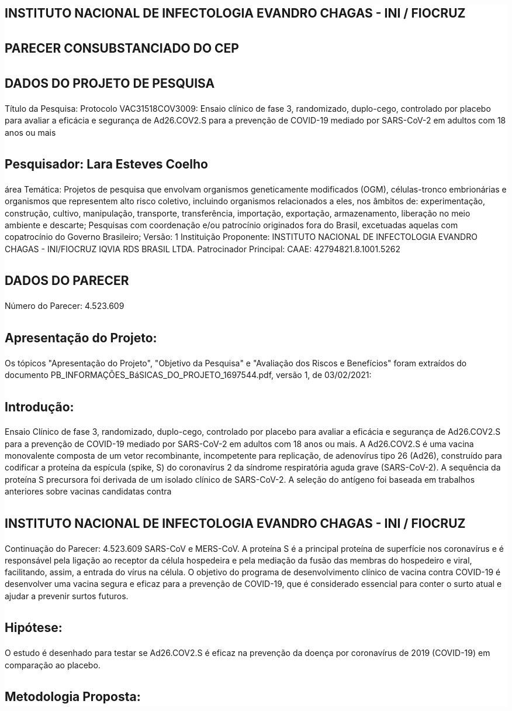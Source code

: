 ## INSTITUTO NACIONAL DE INFECTOLOGIA EVANDRO CHAGAS - INI / FIOCRUZ

## PARECER CONSUBSTANCIADO DO CEP
## DADOS DO PROJETO DE PESQUISA
Título da Pesquisa:
Protocolo VAC31518COV3009: Ensaio clínico de fase 3, randomizado, duplo-cego, controlado por placebo para avaliar a eficácia e segurança de Ad26.COV2.S para a prevenção de COVID-19 mediado por SARS-CoV-2 em adultos com 18 anos ou mais
## Pesquisador: Lara Esteves Coelho
área Temática:
Projetos de pesquisa que envolvam organismos geneticamente modificados (OGM), células-tronco embrionárias e organismos que representem alto risco coletivo, incluindo organismos relacionados a eles, nos âmbitos de: experimentação, construção, cultivo, manipulação, transporte, transferência, importação, exportação, armazenamento, liberação no meio ambiente e descarte;
Pesquisas com coordenação e/ou patrocínio originados fora do Brasil, excetuadas aquelas com copatrocínio do Governo Brasileiro;
Versão:
1
Instituição Proponente: INSTITUTO NACIONAL DE INFECTOLOGIA EVANDRO CHAGAS - INI/FIOCRUZ IQVIA RDS BRASIL LTDA. Patrocinador Principal:
CAAE:
42794821.8.1001.5262
## DADOS DO PARECER
Número do Parecer:
4.523.609
## Apresentação do Projeto:
Os tópicos "Apresentação do Projeto", "Objetivo da Pesquisa" e "Avaliação dos Riscos e Benefícios" foram extraídos do documento PB\_INFORMAÇÕES\_BáSICAS\_DO\_PROJETO\_1697544.pdf, versão 1, de 03/02/2021:
## Introdução:
Ensaio Clínico de fase 3, randomizado, duplo-cego, controlado por placebo para avaliar a eficácia e segurança de Ad26.COV2.S para a prevenção de COVID-19 mediado por SARS-CoV-2 em adultos com 18 anos ou mais. A Ad26.COV2.S é uma vacina monovalente composta de um vetor recombinante, incompetente para replicação, de adenovírus tipo 26 (Ad26), construído para codificar a proteína da espícula (spike, S) do coronavírus 2 da síndrome respiratória aguda grave (SARS-CoV-2). A sequência da proteína S precursora foi derivada de um isolado clínico de SARS-CoV-2. A seleção do antígeno foi baseada em trabalhos anteriores sobre vacinas candidatas contra
## INSTITUTO NACIONAL DE INFECTOLOGIA EVANDRO CHAGAS - INI / FIOCRUZ

Continuação do Parecer: 4.523.609
SARS-CoV e MERS-CoV. A proteína S é a principal proteína de superfície nos coronavírus e é responsável pela ligação ao receptor da célula hospedeira e pela mediação da fusão das membras do hospedeiro e viral, facilitando, assim, a entrada do vírus na célula. O objetivo do programa de desenvolvimento clínico de vacina contra COVID-19 é desenvolver uma vacina segura e eficaz para a prevenção de COVID-19, que é considerado essencial para conter o surto atual e ajudar a prevenir surtos futuros.
## Hipótese:
O estudo é desenhado para testar se Ad26.COV2.S é eficaz na prevenção da doença por coronavírus de 2019 (COVID-19) em comparação ao placebo.
## Metodologia Proposta: